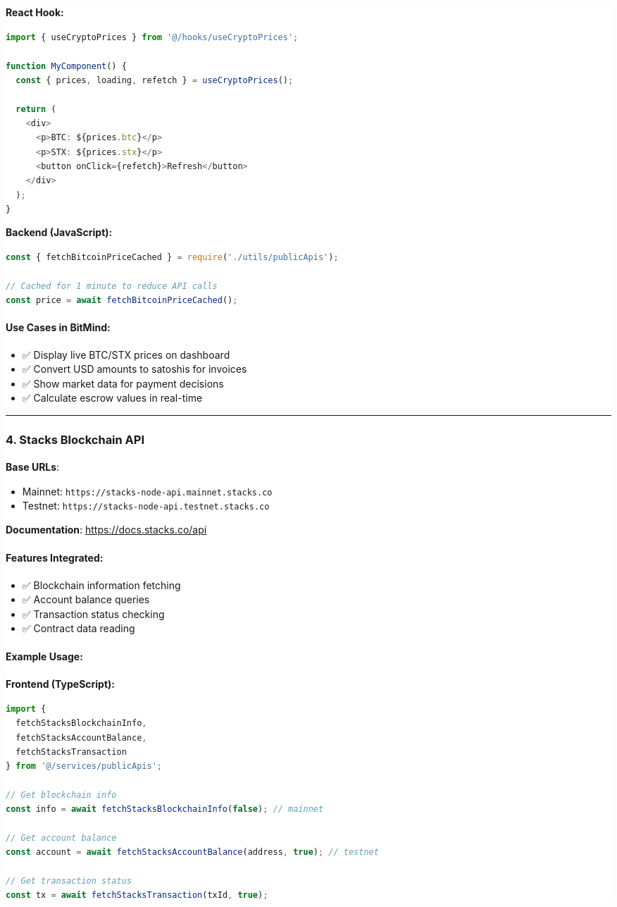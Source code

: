 **React Hook:**
```typescript
import { useCryptoPrices } from '@/hooks/useCryptoPrices';

function MyComponent() {
  const { prices, loading, refetch } = useCryptoPrices();
  
  return (
    <div>
      <p>BTC: ${prices.btc}</p>
      <p>STX: ${prices.stx}</p>
      <button onClick={refetch}>Refresh</button>
    </div>
  );
}
```

**Backend (JavaScript):**
```javascript
const { fetchBitcoinPriceCached } = require('./utils/publicApis');

// Cached for 1 minute to reduce API calls
const price = await fetchBitcoinPriceCached();
```

#### Use Cases in BitMind:
- ✅ Display live BTC/STX prices on dashboard
- ✅ Convert USD amounts to satoshis for invoices
- ✅ Show market data for payment decisions
- ✅ Calculate escrow values in real-time

---

### 4. Stacks Blockchain API
**Base URLs**: 
- Mainnet: `https://stacks-node-api.mainnet.stacks.co`
- Testnet: `https://stacks-node-api.testnet.stacks.co`

**Documentation**: https://docs.stacks.co/api

#### Features Integrated:
- ✅ Blockchain information fetching
- ✅ Account balance queries
- ✅ Transaction status checking
- ✅ Contract data reading

#### Example Usage:

**Frontend (TypeScript):**
```typescript
import { 
  fetchStacksBlockchainInfo,
  fetchStacksAccountBalance,
  fetchStacksTransaction
} from '@/services/publicApis';

// Get blockchain info
const info = await fetchStacksBlockchainInfo(false); // mainnet

// Get account balance
const account = await fetchStacksAccountBalance(address, true); // testnet

// Get transaction status
const tx = await fetchStacksTransaction(txId, true);
```
